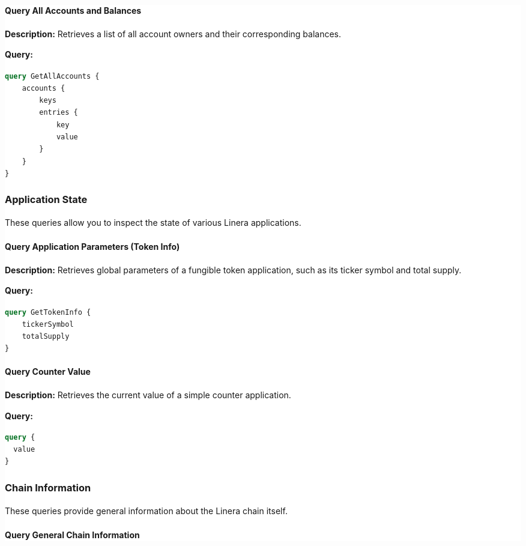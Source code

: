 #### Query All Accounts and Balances

**Description:**
Retrieves a list of all account owners and their corresponding balances.

**Query:**

```graphql
query GetAllAccounts {
    accounts {
        keys
        entries {
            key
            value
        }
    }
}
```

### Application State

These queries allow you to inspect the state of various Linera applications.

#### Query Application Parameters (Token Info)

**Description:**
Retrieves global parameters of a fungible token application, such as its ticker symbol and total supply.

**Query:**

```graphql
query GetTokenInfo {
    tickerSymbol
    totalSupply
}
```

#### Query Counter Value

**Description:**
Retrieves the current value of a simple counter application.

**Query:**

```graphql
query {
  value
}
```

### Chain Information

These queries provide general information about the Linera chain itself.

#### Query General Chain Information
